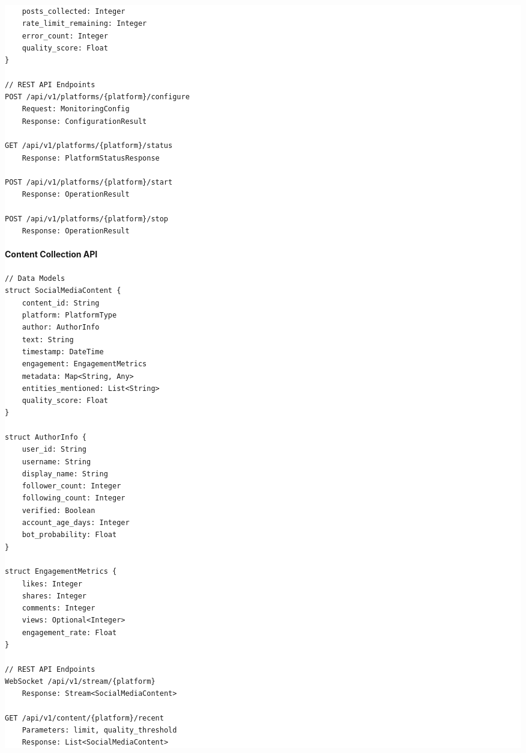 ```pseudo
    posts_collected: Integer
    rate_limit_remaining: Integer
    error_count: Integer
    quality_score: Float
}

// REST API Endpoints
POST /api/v1/platforms/{platform}/configure
    Request: MonitoringConfig
    Response: ConfigurationResult

GET /api/v1/platforms/{platform}/status
    Response: PlatformStatusResponse

POST /api/v1/platforms/{platform}/start
    Response: OperationResult

POST /api/v1/platforms/{platform}/stop
    Response: OperationResult
```

#### Content Collection API
```pseudo
// Data Models
struct SocialMediaContent {
    content_id: String
    platform: PlatformType
    author: AuthorInfo
    text: String
    timestamp: DateTime
    engagement: EngagementMetrics
    metadata: Map<String, Any>
    entities_mentioned: List<String>
    quality_score: Float
}

struct AuthorInfo {
    user_id: String
    username: String
    display_name: String
    follower_count: Integer
    following_count: Integer
    verified: Boolean
    account_age_days: Integer
    bot_probability: Float
}

struct EngagementMetrics {
    likes: Integer
    shares: Integer
    comments: Integer
    views: Optional<Integer>
    engagement_rate: Float
}

// REST API Endpoints
WebSocket /api/v1/stream/{platform}
    Response: Stream<SocialMediaContent>

GET /api/v1/content/{platform}/recent
    Parameters: limit, quality_threshold
    Response: List<SocialMediaContent>
```
